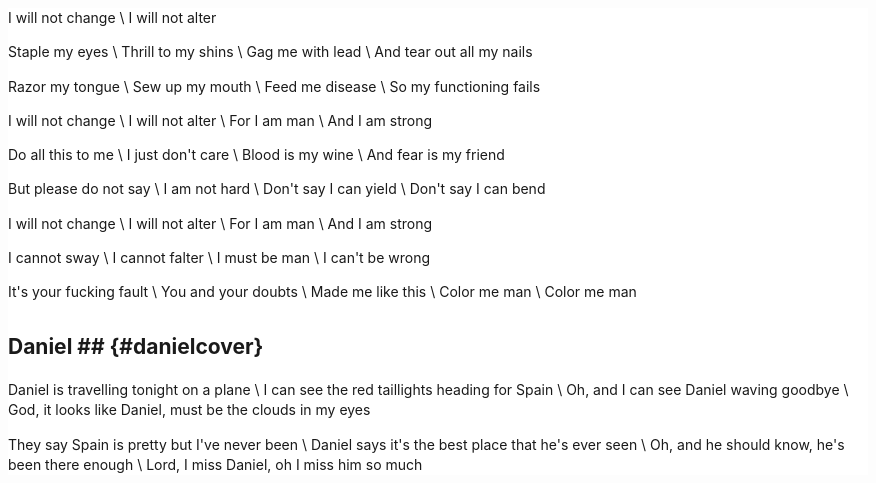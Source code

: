 I will not change \\
I will not alter

Staple my eyes \\
Thrill to my shins \\
Gag me with lead \\
And tear out all my nails

Razor my tongue \\
Sew up my mouth \\
Feed me disease \\
So my functioning fails

I will not change \\
I will not alter \\
For I am man \\
And I am strong

Do all this to me \\
I just don't care \\
Blood is my wine \\
And fear is my friend

But please do not say \\
I am not hard \\
Don't say I can yield \\
Don't say I can bend

I will not change \\
I will not alter \\
For I am man \\
And I am strong

I cannot sway \\
I cannot falter \\
I must be man \\
I can't be wrong

It's your fucking fault \\
You and your doubts \\
Made me like this \\
Color me man \\
Color me man

## Daniel ## {#danielcover}

Daniel is travelling tonight on a plane \\
I can see the red taillights heading for Spain \\
Oh, and I can see Daniel waving goodbye \\
God, it looks like Daniel, must be the clouds in my eyes

They say Spain is pretty but I've never been \\
Daniel says it's the best place that he's ever seen \\
Oh, and he should know, he's been there enough \\
Lord, I miss Daniel, oh I miss him so much
